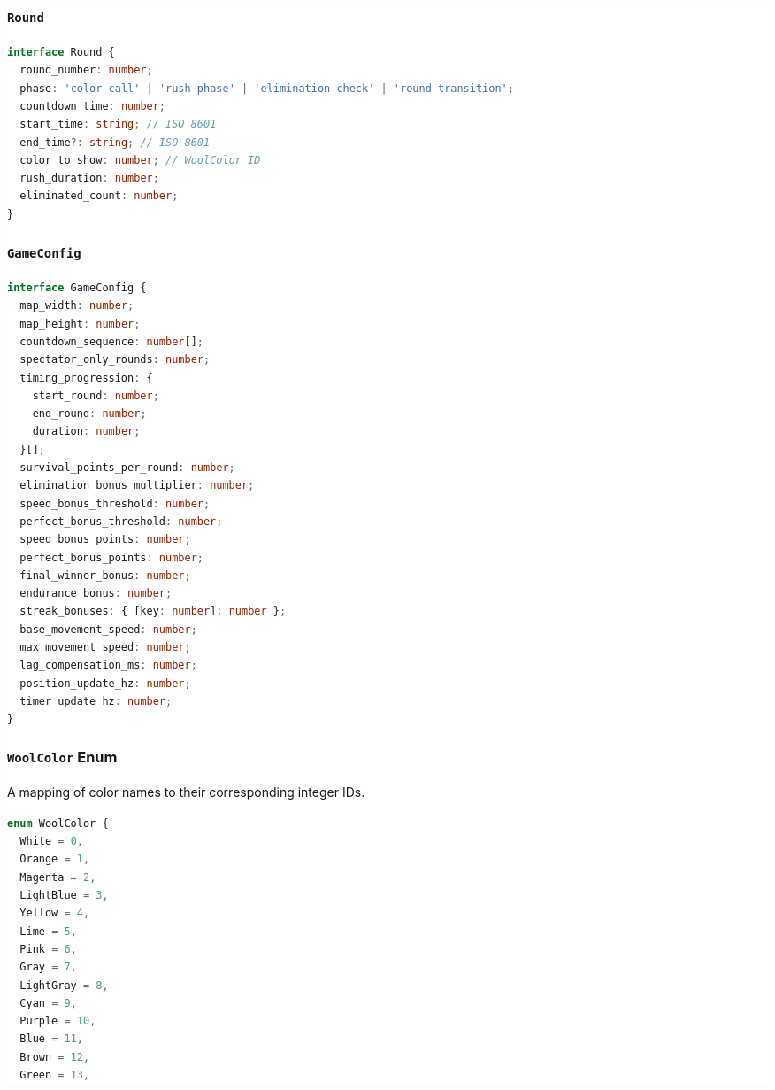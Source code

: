 ### `Round`

```typescript
interface Round {
  round_number: number;
  phase: 'color-call' | 'rush-phase' | 'elimination-check' | 'round-transition';
  countdown_time: number;
  start_time: string; // ISO 8601
  end_time?: string; // ISO 8601
  color_to_show: number; // WoolColor ID
  rush_duration: number;
  eliminated_count: number;
}
```

### `GameConfig`

```typescript
interface GameConfig {
  map_width: number;
  map_height: number;
  countdown_sequence: number[];
  spectator_only_rounds: number;
  timing_progression: {
    start_round: number;
    end_round: number;
    duration: number;
  }[];
  survival_points_per_round: number;
  elimination_bonus_multiplier: number;
  speed_bonus_threshold: number;
  perfect_bonus_threshold: number;
  speed_bonus_points: number;
  perfect_bonus_points: number;
  final_winner_bonus: number;
  endurance_bonus: number;
  streak_bonuses: { [key: number]: number };
  base_movement_speed: number;
  max_movement_speed: number;
  lag_compensation_ms: number;
  position_update_hz: number;
  timer_update_hz: number;
}
```

### `WoolColor` Enum

A mapping of color names to their corresponding integer IDs.

```typescript
enum WoolColor {
  White = 0,
  Orange = 1,
  Magenta = 2,
  LightBlue = 3,
  Yellow = 4,
  Lime = 5,
  Pink = 6,
  Gray = 7,
  LightGray = 8,
  Cyan = 9,
  Purple = 10,
  Blue = 11,
  Brown = 12,
  Green = 13,
```